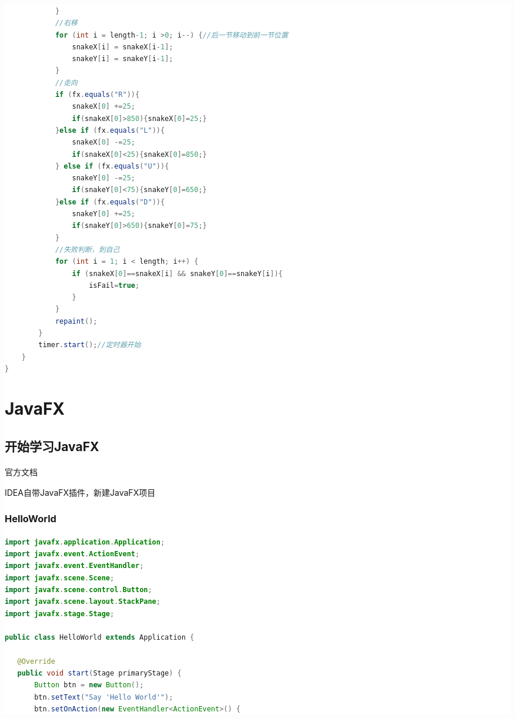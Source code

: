 ```java
            }
            //右移
            for (int i = length-1; i >0; i--) {//后一节移动到前一节位置
                snakeX[i] = snakeX[i-1];
                snakeY[i] = snakeY[i-1];
            }
            //走向
            if (fx.equals("R")){
                snakeX[0] +=25;
                if(snakeX[0]>850){snakeX[0]=25;}
            }else if (fx.equals("L")){
                snakeX[0] -=25;
                if(snakeX[0]<25){snakeX[0]=850;}
            } else if (fx.equals("U")){
                snakeY[0] -=25;
                if(snakeY[0]<75){snakeY[0]=650;}
            }else if (fx.equals("D")){
                snakeY[0] +=25;
                if(snakeY[0]>650){snakeY[0]=75;}
            }
            //失败判断，到自己
            for (int i = 1; i < length; i++) {
                if (snakeX[0]==snakeX[i] && snakeY[0]==snakeY[i]){
                    isFail=true;
                }
            }
            repaint();
        }
        timer.start();//定时器开始
    }
}


```



# JavaFX

## 开始学习JavaFX

官方文档

IDEA自带JavaFX插件，新建JavaFX项目

### HelloWorld

```java
import javafx.application.Application;
import javafx.event.ActionEvent;
import javafx.event.EventHandler;
import javafx.scene.Scene;
import javafx.scene.control.Button;
import javafx.scene.layout.StackPane;
import javafx.stage.Stage;
 
public class HelloWorld extends Application {
 
   @Override
   public void start(Stage primaryStage) {
       Button btn = new Button();
       btn.setText("Say 'Hello World'");
       btn.setOnAction(new EventHandler<ActionEvent>() {
```